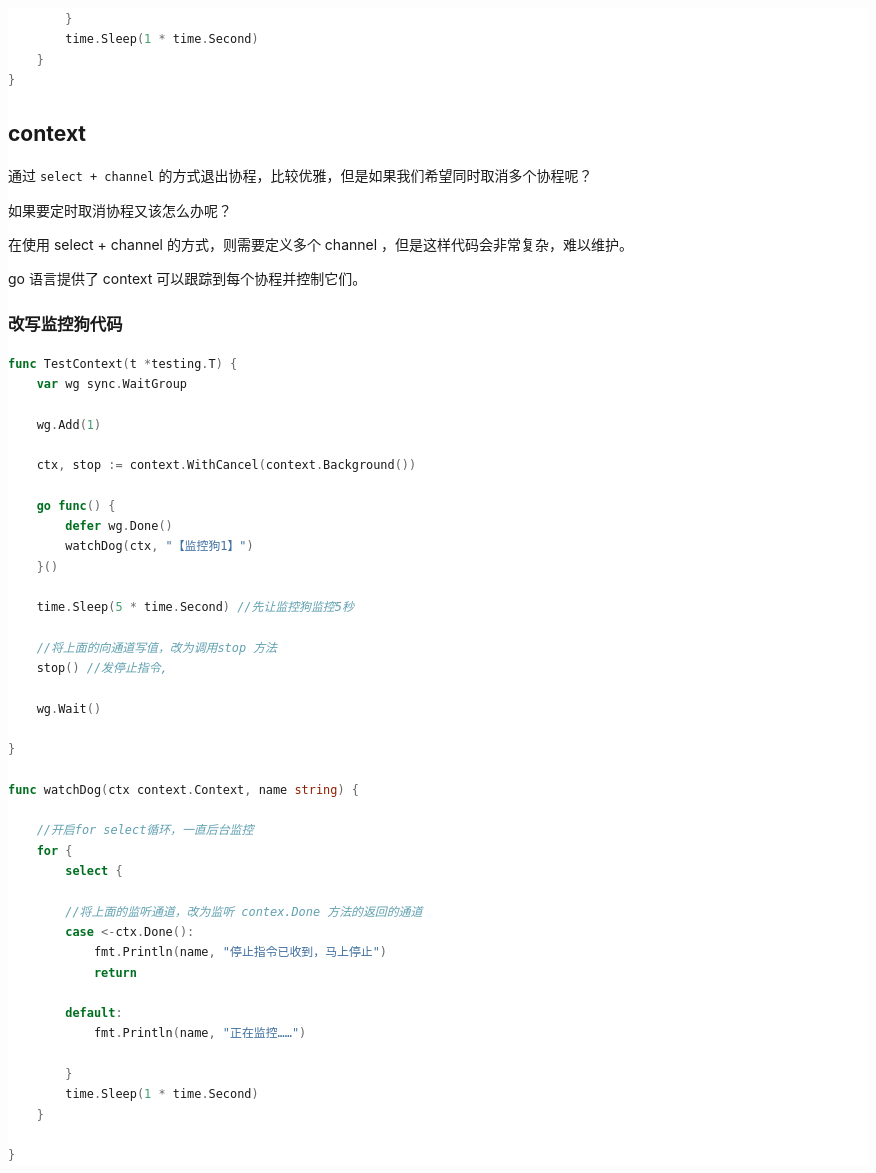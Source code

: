 ```go
        }
        time.Sleep(1 * time.Second)
    }
}
```


## context


通过 `select + channel` 的方式退出协程，比较优雅，但是如果我们希望同时取消多个协程呢？

如果要定时取消协程又该怎么办呢？

在使用 select + channel 的方式，则需要定义多个 channel ，但是这样代码会非常复杂，难以维护。

go 语言提供了 context 可以跟踪到每个协程并控制它们。



### 改写监控狗代码


```go
func TestContext(t *testing.T) {
    var wg sync.WaitGroup

    wg.Add(1)

    ctx, stop := context.WithCancel(context.Background())

    go func() {
        defer wg.Done()
        watchDog(ctx, "【监控狗1】")
    }()

    time.Sleep(5 * time.Second) //先让监控狗监控5秒

    //将上面的向通道写值，改为调用stop 方法
    stop() //发停止指令,

    wg.Wait()

}

func watchDog(ctx context.Context, name string) {

    //开启for select循环，一直后台监控
    for {
        select {

        //将上面的监听通道，改为监听 contex.Done 方法的返回的通道
        case <-ctx.Done():
            fmt.Println(name, "停止指令已收到，马上停止")
            return

        default:
            fmt.Println(name, "正在监控……")

        }
        time.Sleep(1 * time.Second)
    }

}
```

